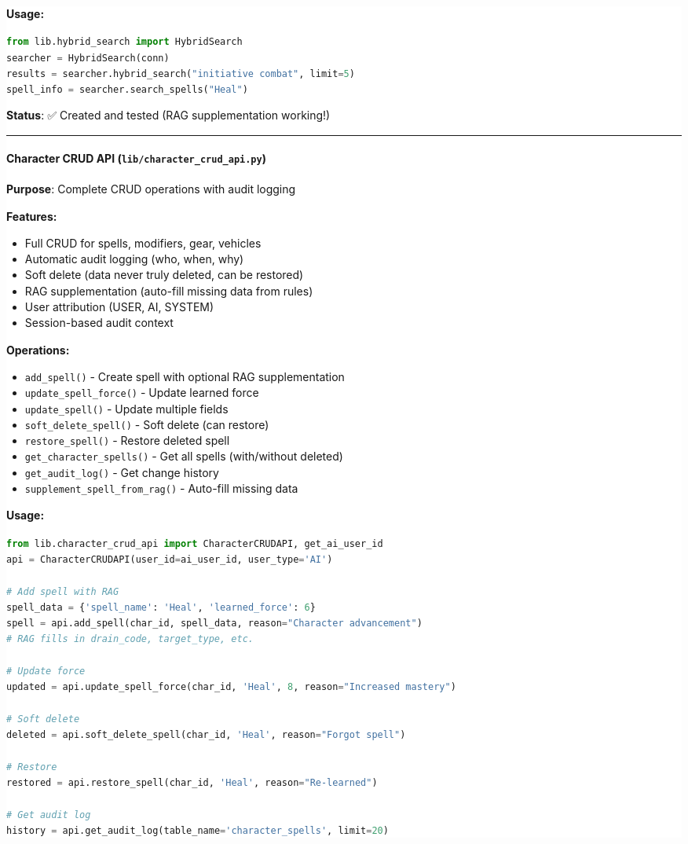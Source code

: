 **Usage:**
```python
from lib.hybrid_search import HybridSearch
searcher = HybridSearch(conn)
results = searcher.hybrid_search("initiative combat", limit=5)
spell_info = searcher.search_spells("Heal")
```

**Status**: ✅ Created and tested (RAG supplementation working!)

---

#### Character CRUD API (`lib/character_crud_api.py`)
**Purpose**: Complete CRUD operations with audit logging

**Features:**
- Full CRUD for spells, modifiers, gear, vehicles
- Automatic audit logging (who, when, why)
- Soft delete (data never truly deleted, can be restored)
- RAG supplementation (auto-fill missing data from rules)
- User attribution (USER, AI, SYSTEM)
- Session-based audit context

**Operations:**
- `add_spell()` - Create spell with optional RAG supplementation
- `update_spell_force()` - Update learned force
- `update_spell()` - Update multiple fields
- `soft_delete_spell()` - Soft delete (can restore)
- `restore_spell()` - Restore deleted spell
- `get_character_spells()` - Get all spells (with/without deleted)
- `get_audit_log()` - Get change history
- `supplement_spell_from_rag()` - Auto-fill missing data

**Usage:**
```python
from lib.character_crud_api import CharacterCRUDAPI, get_ai_user_id
api = CharacterCRUDAPI(user_id=ai_user_id, user_type='AI')

# Add spell with RAG
spell_data = {'spell_name': 'Heal', 'learned_force': 6}
spell = api.add_spell(char_id, spell_data, reason="Character advancement")
# RAG fills in drain_code, target_type, etc.

# Update force
updated = api.update_spell_force(char_id, 'Heal', 8, reason="Increased mastery")

# Soft delete
deleted = api.soft_delete_spell(char_id, 'Heal', reason="Forgot spell")

# Restore
restored = api.restore_spell(char_id, 'Heal', reason="Re-learned")

# Get audit log
history = api.get_audit_log(table_name='character_spells', limit=20)
```
